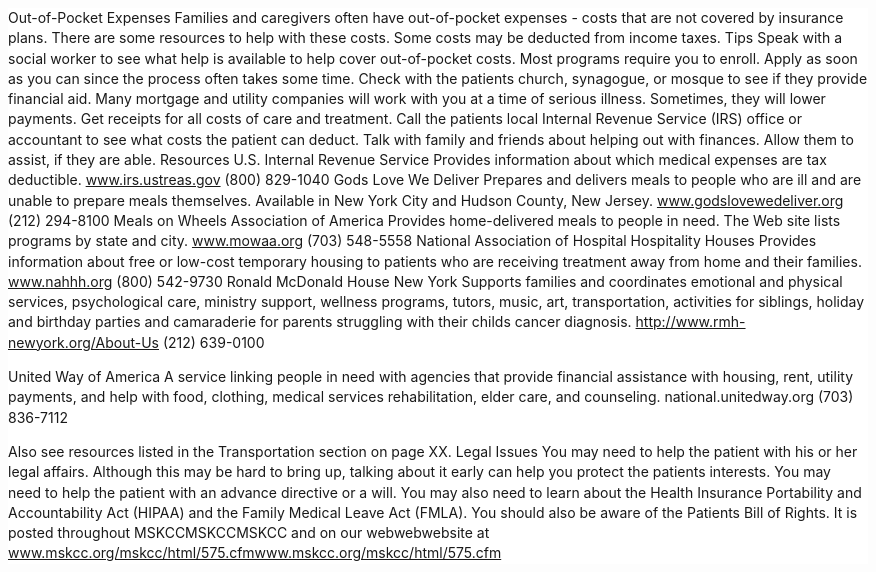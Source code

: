 Out-of-Pocket Expenses
Families and caregivers often have out-of-pocket expenses - costs that are not covered by insurance plans. There are some resources to help with these costs. Some costs may be deducted from income taxes.
Tips
	Speak with a social worker to see what help is available to help cover out-of-pocket costs. Most programs require you to enroll. Apply as soon as you can since the process often takes some time.
	Check with the patients church, synagogue, or mosque to see if they provide financial aid. 
	Many mortgage and utility companies will work with you at a time of serious illness. Sometimes, they will lower payments. 
	Get receipts for all costs of care and treatment. Call the patients local Internal Revenue Service (IRS) office or accountant to see what costs the patient can deduct. 
	Talk with family and friends about helping out with finances. Allow them to assist, if they are able.
Resources
U.S. Internal Revenue Service
Provides information about which medical expenses are tax deductible. 
www.irs.ustreas.gov
(800) 829-1040
Gods Love We Deliver
Prepares and delivers meals to people who are ill and are unable to prepare meals themselves. Available in New York City and Hudson County, New Jersey.
www.godslovewedeliver.org
(212) 294-8100 
Meals on Wheels Association of America
Provides home-delivered meals to people in need. The Web site lists programs by state and city.
www.mowaa.org 
(703) 548-5558
National Association of Hospital Hospitality Houses
Provides information about free or low-cost temporary housing to patients who are receiving treatment away from home and their families.
www.nahhh.org
(800) 542-9730
Ronald McDonald House New York 
Supports families and coordinates emotional and physical services, psychological care, ministry support, wellness programs, tutors, music, art, transportation, activities for siblings, holiday and birthday parties and camaraderie for parents struggling with their childs cancer diagnosis.
http://www.rmh-newyork.org/About-Us
(212) 639-0100

United Way of America
A service linking people in need with agencies that provide financial assistance with housing, rent, utility payments, and help with food, clothing, medical services rehabilitation, elder care, and counseling.
national.unitedway.org
(703) 836-7112

Also see resources listed in the Transportation section on page XX.
Legal Issues
You may need to help the patient with his or her legal affairs. Although this may be hard to bring up, talking about it early can help you protect the patients interests. You may need to help the patient with an advance directive or a will. You may also need to learn about the Health Insurance Portability and Accountability Act (HIPAA) and the Family Medical Leave Act (FMLA). You should also be aware of the Patients Bill of Rights. It is posted throughout MSKCCMSKCCMSKCC and on our webwebwebsite at www.mskcc.org/mskcc/html/575.cfmwww.mskcc.org/mskcc/html/575.cfm
